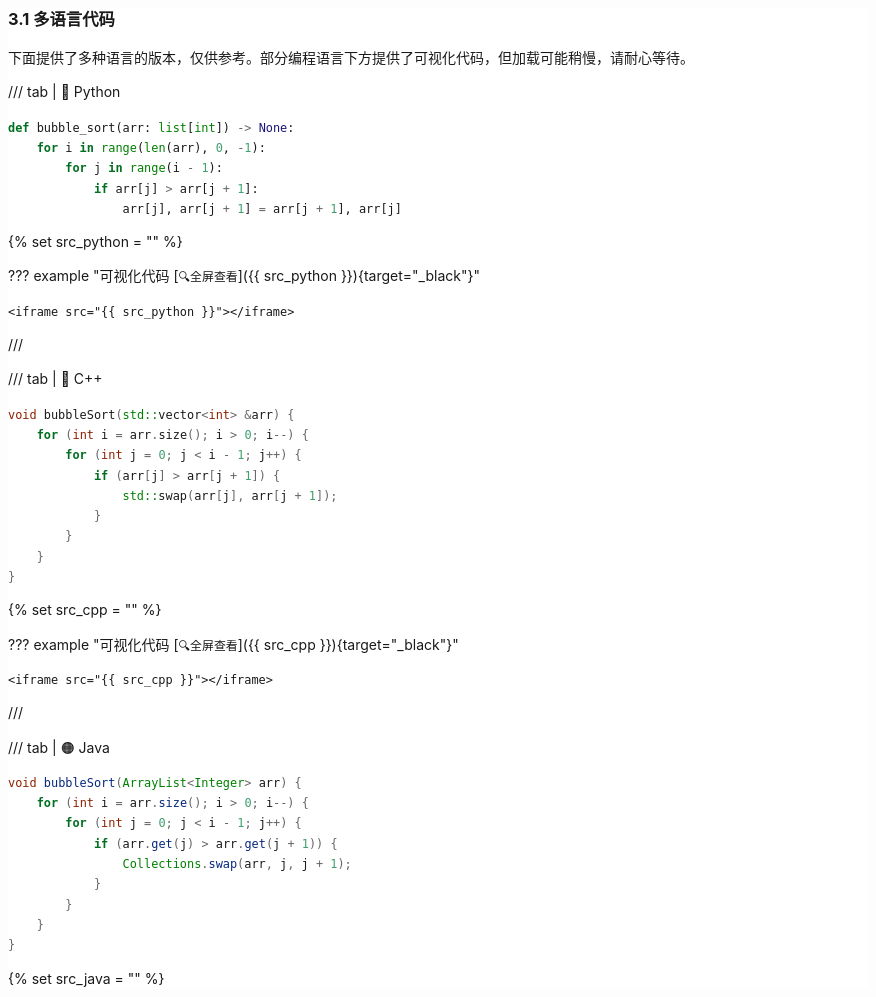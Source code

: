 ### 3.1 多语言代码

下面提供了多种语言的版本，仅供参考。部分编程语言下方提供了可视化代码，但加载可能稍慢，请耐心等待。

/// tab | 🔵 Python

```python
def bubble_sort(arr: list[int]) -> None:
    for i in range(len(arr), 0, -1):
        for j in range(i - 1):
            if arr[j] > arr[j + 1]:
                arr[j], arr[j + 1] = arr[j + 1], arr[j]
```

{% set src_python = "" %}

??? example "可视化代码 [`🔍全屏查看`]({{ src_python }}){target="_black"}"

    <iframe src="{{ src_python }}"></iframe>

///

/// tab | 🔴 C++

```cpp
void bubbleSort(std::vector<int> &arr) {
    for (int i = arr.size(); i > 0; i--) {
        for (int j = 0; j < i - 1; j++) {
            if (arr[j] > arr[j + 1]) {
                std::swap(arr[j], arr[j + 1]);
            }
        }
    }
}
```

{% set src_cpp = "" %}

??? example "可视化代码 [`🔍全屏查看`]({{ src_cpp }}){target="_black"}"

    <iframe src="{{ src_cpp }}"></iframe>

///

/// tab | 🟠 Java

```java
void bubbleSort(ArrayList<Integer> arr) {
    for (int i = arr.size(); i > 0; i--) {
        for (int j = 0; j < i - 1; j++) {
            if (arr.get(j) > arr.get(j + 1)) {
                Collections.swap(arr, j, j + 1);
            }
        }
    }
}
```

{% set src_java = "" %}


[^1]: [11.3   冒泡排序 - Hello 算法](https://www.hello-algo.com/chapter_sorting/bubble_sort/){target=_blank}
[^2]: [冒泡排序 - OI Wiki](https://oiwiki.org/basic/bubble-sort/){target=_blank}
[^3]: [算法讲解004【入门】选择、冒泡、插入排序_哔哩哔哩_bilibili](https://www.bilibili.com/video/BV12P41147to/){target=_blank}